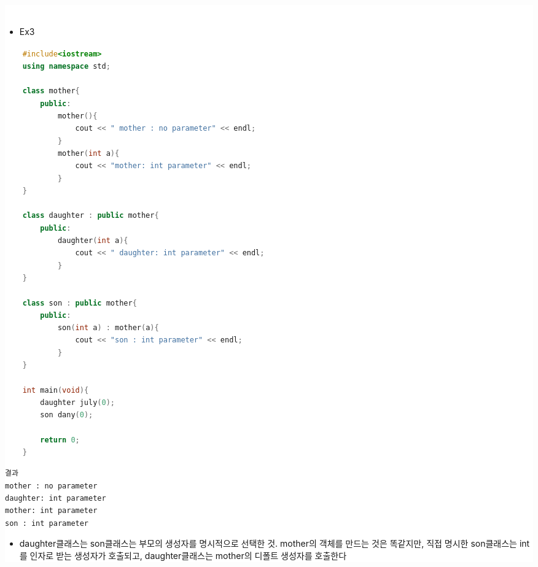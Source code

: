<br/>

+ Ex3
```cpp
    #include<iostream>
    using namespace std;

    class mother{
        public:
            mother(){
                cout << " mother : no parameter" << endl;
            }
            mother(int a){
                cout << "mother: int parameter" << endl;
            }
    }

    class daughter : public mother{
        public:
            daughter(int a){
                cout << " daughter: int parameter" << endl;
            }
    } 

    class son : public mother{
        public:
            son(int a) : mother(a){
                cout << "son : int parameter" << endl;
            }
    }

    int main(void){
        daughter july(0);
        son dany(0);

        return 0;
    }
```
```
결과
mother : no parameter
daughter: int parameter
mother: int parameter
son : int parameter
```
  + daughter클래스는 son클래스는 부모의 생성자를 명시적으로 선택한 것. mother의 객체를 만드는 것은 똑같지만, 직접 명시한 son클래스는 int를 인자로 받는 생성자가 호출되고, daughter클래스는 mother의 디폴트 생성자를 호출한다
